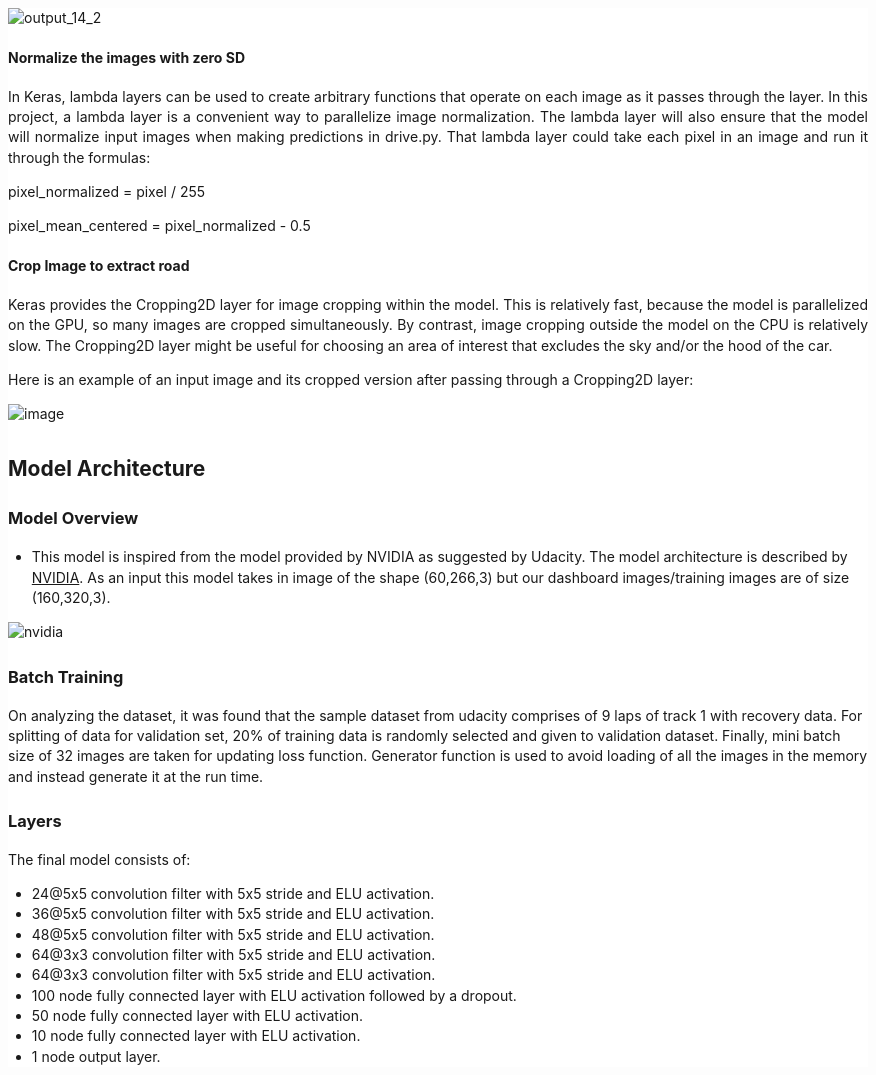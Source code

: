 ![output_14_2](https://user-images.githubusercontent.com/37708330/50383345-0a675400-06b2-11e9-88c0-1bf99ef47ca1.png)

#### Normalize the images with zero SD
  <p align="justify">
In Keras, lambda layers can be used to create arbitrary functions that operate on each image as it passes through the layer. In this project, a lambda layer is a convenient way to parallelize image normalization. The lambda layer will also ensure that the model will normalize input images when making predictions in drive.py. That lambda layer could take each pixel in an image and run it through the formulas:  </p>

pixel_normalized = pixel / 255 

pixel_mean_centered = pixel_normalized - 0.5 

#### Crop Image to extract road
  <p align="justify">
Keras provides the Cropping2D layer for image cropping within the model. This is relatively fast, because the model is parallelized on the GPU, so many images are cropped simultaneously. By contrast, image cropping outside the model on the CPU is relatively slow. The Cropping2D layer might be useful for choosing an area of interest that excludes the sky and/or the hood of the car.

Here is an example of an input image and its cropped version after passing through a Cropping2D layer:  </p>

![image](https://user-images.githubusercontent.com/37708330/50383681-418d3380-06b9-11e9-88ef-0420d707c859.png)

 <a name="model"></a>

## Model Architecture

###  Model Overview

* This model is inspired from the model provided by NVIDIA as suggested by Udacity. The model architecture is described by [NVIDIA](https://images.nvidia.com/content/tegra/automotive/images/2016/solutions/pdf/end-to-end-dl-using-px.pdf). As an input this model takes in image of the shape (60,266,3) but our dashboard images/training images are of size (160,320,3).

![nvidia](https://user-images.githubusercontent.com/37708330/50383527-f6bdec80-06b5-11e9-9b18-2cd8bac97b0e.JPG)

### Batch Training

On analyzing the dataset, it was found that the sample dataset from udacity comprises of 9 laps of track 1 with recovery data. For splitting of data for validation set, 20% of training data is randomly selected and given to validation dataset. Finally, mini batch size of 32 images are taken for updating loss function. Generator function is used to avoid loading of all the images in the memory and instead generate it at the run time. 

### Layers

The final model consists of:
* 24@5x5 convolution filter with 5x5 stride and ELU activation.
* 36@5x5 convolution filter with 5x5 stride and ELU activation.
* 48@5x5 convolution filter with 5x5 stride and ELU activation.
* 64@3x3 convolution filter with 5x5 stride and ELU activation.
* 64@3x3 convolution filter with 5x5 stride and ELU activation.
* 100 node fully connected layer with ELU activation followed by a dropout.
* 50 node fully connected layer with ELU activation.
* 10 node fully connected layer with ELU activation.
* 1 node output layer.
